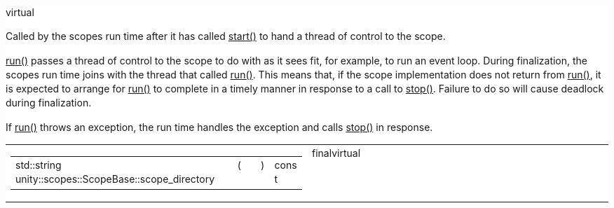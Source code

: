 </tbody>
</table></td>
<td><span class="mlabels"><span class="mlabel">virtual</span></span></td>
</tr>
</tbody>
</table>

Called by the scopes run time after it has called <a href="#ac25f3f326e2cf25de2f2eca18de5926c" title="Called by the scopes run time after the create function completes. ">start()</a> to hand a thread of control to the scope.

<a href="#a386e99b98318a70f25db84bbe11c0292" title="Called by the scopes run time after it has called start() to hand a thread of control to the scope...">run()</a> passes a thread of control to the scope to do with as it sees fit, for example, to run an event loop. During finalization, the scopes run time joins with the thread that called <a href="#a386e99b98318a70f25db84bbe11c0292" title="Called by the scopes run time after it has called start() to hand a thread of control to the scope...">run()</a>. This means that, if the scope implementation does not return from <a href="#a386e99b98318a70f25db84bbe11c0292" title="Called by the scopes run time after it has called start() to hand a thread of control to the scope...">run()</a>, it is expected to arrange for <a href="#a386e99b98318a70f25db84bbe11c0292" title="Called by the scopes run time after it has called start() to hand a thread of control to the scope...">run()</a> to complete in a timely manner in response to a call to <a href="#a80c5fec9e985dbb315d780ef2a56bfbf" title="Called by the scopes run time when the scope should shut down. ">stop()</a>. Failure to do so will cause deadlock during finalization.

If <a href="#a386e99b98318a70f25db84bbe11c0292" title="Called by the scopes run time after it has called start() to hand a thread of control to the scope...">run()</a> throws an exception, the run time handles the exception and calls <a href="#a80c5fec9e985dbb315d780ef2a56bfbf" title="Called by the scopes run time when the scope should shut down. ">stop()</a> in response.

<span id="a32744a21076d9dacc98362412c6a63d5" class="anchor"></span>
<table>
<colgroup>
<col width="50%" />
<col width="50%" />
</colgroup>
<tbody>
<tr class="odd">
<td><table>
<tbody>
<tr class="odd">
<td>std::string unity::scopes::ScopeBase::scope_directory</td>
<td>(</td>
<td></td>
<td>)</td>
<td>const</td>
</tr>
</tbody>
</table></td>
<td><span class="mlabels"><span class="mlabel">final</span><span class="mlabel">virtual</span></span></td>
</tr>
</tbody>
</table>
